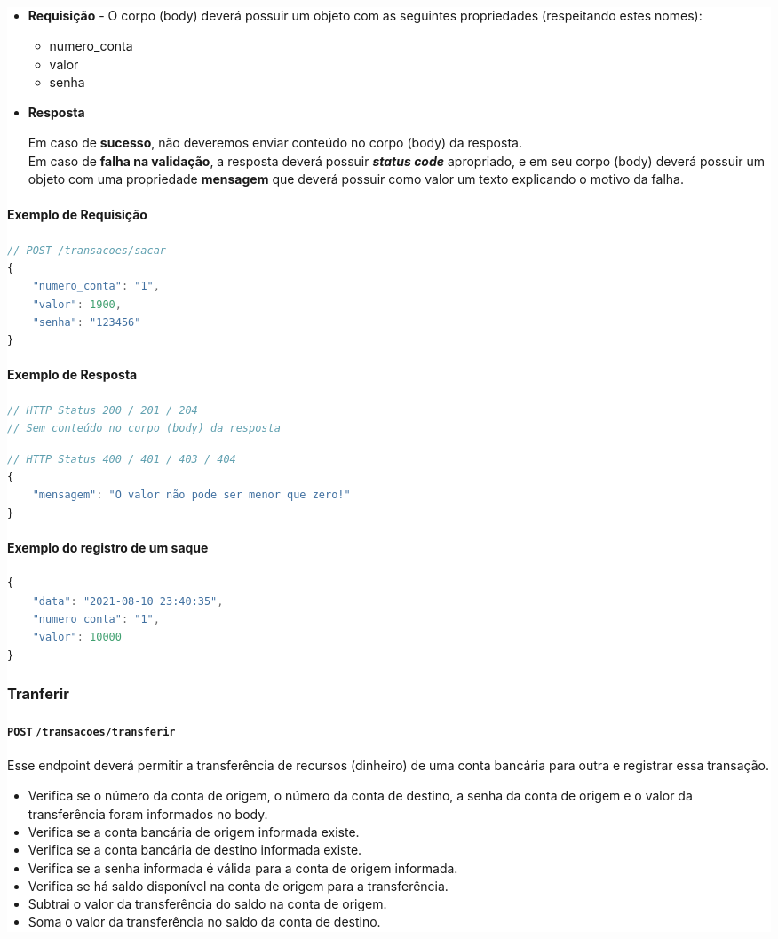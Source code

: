 -   **Requisição** - O corpo (body) deverá possuir um objeto com as seguintes propriedades (respeitando estes nomes):

    -   numero_conta
    -   valor
    -   senha

-   **Resposta**

    Em caso de **sucesso**, não deveremos enviar conteúdo no corpo (body) da resposta.  
    Em caso de **falha na validação**, a resposta deverá possuir ***status code*** apropriado, e em seu corpo (body) deverá possuir um objeto com uma propriedade **mensagem** que deverá possuir como valor um texto explicando o motivo da falha.

#### Exemplo de Requisição
```javascript
// POST /transacoes/sacar
{
	"numero_conta": "1",
	"valor": 1900,
    "senha": "123456"
}
```
#### Exemplo de Resposta
```javascript
// HTTP Status 200 / 201 / 204
// Sem conteúdo no corpo (body) da resposta
```
```javascript
// HTTP Status 400 / 401 / 403 / 404
{
    "mensagem": "O valor não pode ser menor que zero!"
}
```

#### Exemplo do registro de um saque

```javascript
{
    "data": "2021-08-10 23:40:35",
    "numero_conta": "1",
    "valor": 10000
}
```

### Tranferir

#### `POST` `/transacoes/transferir`

Esse endpoint deverá permitir a transferência de recursos (dinheiro) de uma conta bancária para outra e registrar essa transação.

- Verifica se o número da conta de origem, o número da conta de destino, a senha da conta de origem e o valor da transferência foram informados no body.
- Verifica se a conta bancária de origem informada existe.
- Verifica se a conta bancária de destino informada existe.
- Verifica se a senha informada é válida para a conta de origem informada.
- Verifica se há saldo disponível na conta de origem para a transferência.
- Subtrai o valor da transferência do saldo na conta de origem.
- Soma o valor da transferência no saldo da conta de destino.
